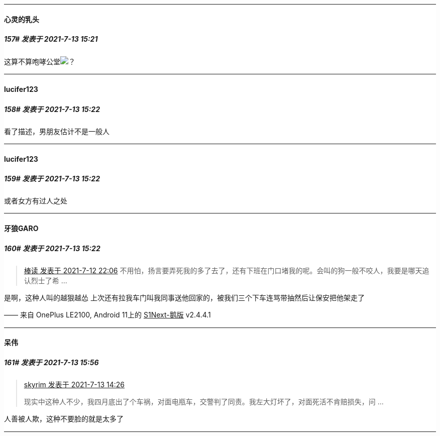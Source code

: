 
*****

####  心灵的乳头  
##### 157#       发表于 2021-7-13 15:21


这算不算咆哮公堂<img src="https://static.saraba1st.com/image/smiley/face2017/067.png" referrerpolicy="no-referrer">？


*****

####  lucifer123  
##### 158#       发表于 2021-7-13 15:22


看了描述，男朋友估计不是一般人


*****

####  lucifer123  
##### 159#       发表于 2021-7-13 15:22


或者女方有过人之处


*****

####  牙狼GARO  
##### 160#       发表于 2021-7-13 15:22


<blockquote><a href="httphttps://bbs.saraba1st.com/2b/forum.php?mod=redirect&amp;goto=findpost&amp;pid=51936950&amp;ptid=2015111" target="_blank">棒读 发表于 2021-7-12 22:06</a>
不用怕，扬言要弄死我的多了去了，还有下班在门口堵我的呢。会叫的狗一般不咬人，我要是哪天追认烈士了希 ...</blockquote>
是啊，这种人叫的越狠越怂
上次还有拉我车门叫我同事送他回家的，被我们三个下车连骂带抽然后让保安把他架走了

—— 来自 OnePlus LE2100, Android 11上的 [S1Next-鹅版](https://github.com/ykrank/S1-Next/releases) v2.4.4.1


                                                

*****

####  呆伟  
##### 161#       发表于 2021-7-13 15:56


<blockquote><a href="httphttps://bbs.saraba1st.com/2b/forum.php?mod=redirect&amp;goto=findpost&amp;pid=51943487&amp;ptid=2015111" target="_blank">skyrim 发表于 2021-7-13 14:26</a>

现实中这种人不少，我四月底出了个车祸，对面电瓶车，交警判了同责。我左大灯坏了，对面死活不肯赔损失，问 ...</blockquote>
人善被人欺，这种不要脸的就是太多了


*****
